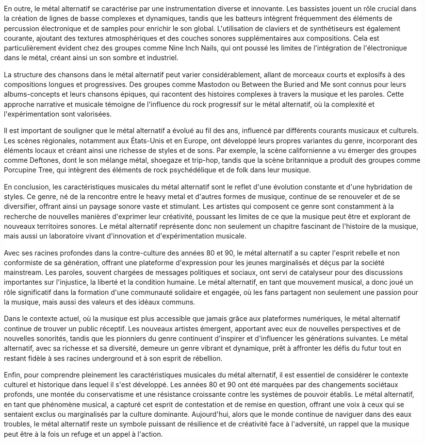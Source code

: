 En outre, le métal alternatif se caractérise par une instrumentation diverse et innovante. Les bassistes jouent un rôle crucial dans la création de lignes de basse complexes et dynamiques, tandis que les batteurs intègrent fréquemment des éléments de percussion électronique et de samples pour enrichir le son global. L'utilisation de claviers et de synthétiseurs est également courante, ajoutant des textures atmosphériques et des couches sonores supplémentaires aux compositions. Cela est particulièrement évident chez des groupes comme Nine Inch Nails, qui ont poussé les limites de l'intégration de l'électronique dans le métal, créant ainsi un son sombre et industriel.

La structure des chansons dans le métal alternatif peut varier considérablement, allant de morceaux courts et explosifs à des compositions longues et progressives. Des groupes comme Mastodon ou Between the Buried and Me sont connus pour leurs albums-concepts et leurs chansons épiques, qui racontent des histoires complexes à travers la musique et les paroles. Cette approche narrative et musicale témoigne de l'influence du rock progressif sur le métal alternatif, où la complexité et l'expérimentation sont valorisées.

Il est important de souligner que le métal alternatif a évolué au fil des ans, influencé par différents courants musicaux et culturels. Les scènes régionales, notamment aux États-Unis et en Europe, ont développé leurs propres variantes du genre, incorporant des éléments locaux et créant ainsi une richesse de styles et de sons. Par exemple, la scène californienne a vu émerger des groupes comme Deftones, dont le son mélange métal, shoegaze et trip-hop, tandis que la scène britannique a produit des groupes comme Porcupine Tree, qui intègrent des éléments de rock psychédélique et de folk dans leur musique.

En conclusion, les caractéristiques musicales du métal alternatif sont le reflet d'une évolution constante et d'une hybridation de styles. Ce genre, né de la rencontre entre le heavy metal et d'autres formes de musique, continue de se renouveler et de se diversifier, offrant ainsi un paysage sonore vaste et stimulant. Les artistes qui composent ce genre sont constamment à la recherche de nouvelles manières d'exprimer leur créativité, poussant les limites de ce que la musique peut être et explorant de nouveaux territoires sonores. Le métal alternatif représente donc non seulement un chapitre fascinant de l'histoire de la musique, mais aussi un laboratoire vivant d'innovation et d'expérimentation musicale. 

Avec ses racines profondes dans la contre-culture des années 80 et 90, le métal alternatif a su capter l'esprit rebelle et non conformiste de sa génération, offrant une plateforme d'expression pour les jeunes marginalisés et déçus par la société mainstream. Les paroles, souvent chargées de messages politiques et sociaux, ont servi de catalyseur pour des discussions importantes sur l'injustice, la liberté et la condition humaine. Le métal alternatif, en tant que mouvement musical, a donc joué un rôle significatif dans la formation d'une communauté solidaire et engagée, où les fans partagent non seulement une passion pour la musique, mais aussi des valeurs et des idéaux communs.

Dans le contexte actuel, où la musique est plus accessible que jamais grâce aux plateformes numériques, le métal alternatif continue de trouver un public réceptif. Les nouveaux artistes émergent, apportant avec eux de nouvelles perspectives et de nouvelles sonorités, tandis que les pionniers du genre continuent d'inspirer et d'influencer les générations suivantes. Le métal alternatif, avec sa richesse et sa diversité, demeure un genre vibrant et dynamique, prêt à affronter les défis du futur tout en restant fidèle à ses racines underground et à son esprit de rébellion.

Enfin, pour comprendre pleinement les caractéristiques musicales du métal alternatif, il est essentiel de considérer le contexte culturel et historique dans lequel il s'est développé. Les années 80 et 90 ont été marquées par des changements sociétaux profonds, une montée du conservatisme et une résistance croissante contre les systèmes de pouvoir établis. Le métal alternatif, en tant que phénomène musical, a capturé cet esprit de contestation et de remise en question, offrant une voix à ceux qui se sentaient exclus ou marginalisés par la culture dominante. Aujourd'hui, alors que le monde continue de naviguer dans des eaux troubles, le métal alternatif reste un symbole puissant de résilience et de créativité face à l'adversité, un rappel que la musique peut être à la fois un refuge et un appel à l'action. 
